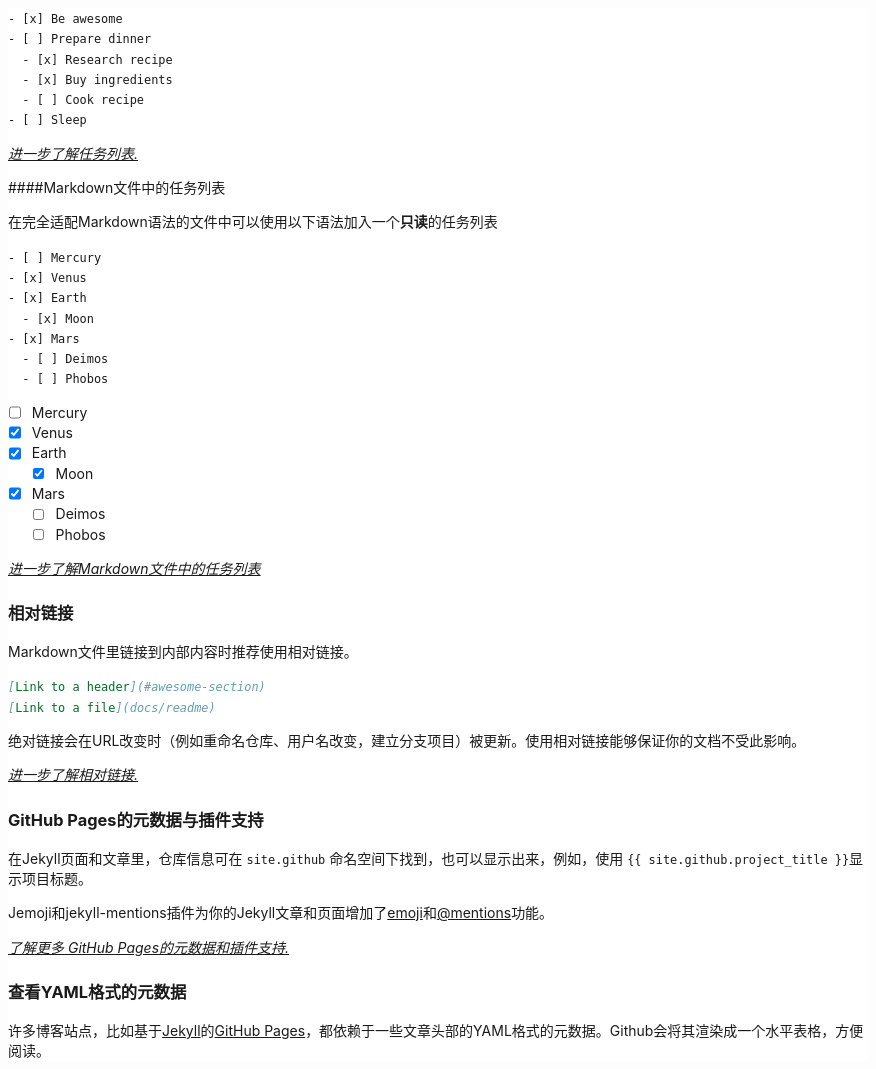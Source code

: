 ```
- [x] Be awesome
- [ ] Prepare dinner
  - [x] Research recipe
  - [x] Buy ingredients
  - [ ] Cook recipe
- [ ] Sleep
```

[*进一步了解任务列表.*](https://help.github.com/articles/writing-on-github#task-lists)

####Markdown文件中的任务列表

在完全适配Markdown语法的文件中可以使用以下语法加入一个**只读**的任务列表


```
- [ ] Mercury
- [x] Venus
- [x] Earth
  - [x] Moon
- [x] Mars
  - [ ] Deimos
  - [ ] Phobos
```

- [ ] Mercury
- [x] Venus
- [x] Earth
  - [x] Moon
- [x] Mars
  - [ ] Deimos
  - [ ] Phobos

[*进一步了解Markdown文件中的任务列表*](https://github.com/blog/1825-task-lists-in-all-markdown-documents)

### 相对链接
Markdown文件里链接到内部内容时推荐使用相对链接。

```markdown
[Link to a header](#awesome-section)
[Link to a file](docs/readme)
```
绝对链接会在URL改变时（例如重命名仓库、用户名改变，建立分支项目）被更新。使用相对链接能够保证你的文档不受此影响。

[*进一步了解相对链接.*](https://help.github.com/articles/relative-links-in-readmes)

### GitHub Pages的元数据与插件支持
在Jekyll页面和文章里，仓库信息可在 `site.github` 命名空间下找到，也可以显示出来，例如，使用 `{{ site.github.project_title }}`显示项目标题。

Jemoji和jekyll-mentions插件为你的Jekyll文章和页面增加了[emoji](#emojis)和[@mentions](https://github.com/blog/821)功能。

[*了解更多 GitHub Pages的元数据和插件支持.*](https://github.com/blog/1797-repository-metadata-and-plugin-support-for-github-pages)

### 查看YAML格式的元数据
许多博客站点，比如基于[Jekyll](http://jekyllrb.com/)的[GitHub Pages](http://pages.github.com/)，都依赖于一些文章头部的YAML格式的元数据。Github会将其渲染成一个水平表格，方便阅读。
